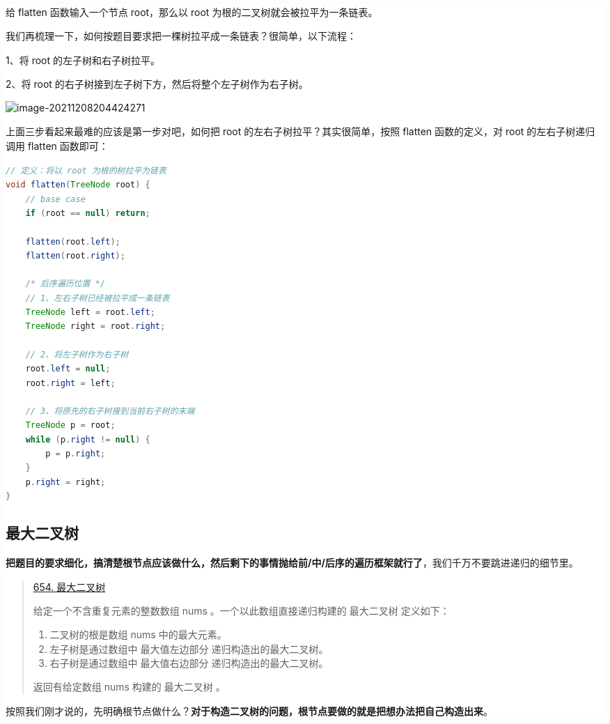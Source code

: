 给 flatten 函数输⼊⼀个节点 root，那么以 root 为根的⼆叉树就会被拉平为⼀条链表。

我们再梳理⼀下，如何按题⽬要求把⼀棵树拉平成⼀条链表？很简单，以下流程：

1、将 root 的左⼦树和右⼦树拉平。

2、将 root 的右⼦树接到左⼦树下⽅，然后将整个左⼦树作为右⼦树。

![image-20211208204424271](https://typecho-1300745270.cos.ap-shanghai.myqcloud.com/typora/202112082044859.png)

上⾯三步看起来最难的应该是第⼀步对吧，如何把 root 的左右⼦树拉平？其实很简单，按照 flatten 函数的定义，对 root 的左右⼦树递归调⽤ flatten 函数即可：

```java
// 定义：将以 root 为根的树拉平为链表
void flatten(TreeNode root) { 
    // base case 
    if (root == null) return; 
     
    flatten(root.left); 
    flatten(root.right); 
 
    /* 后序遍历位置 */ 
    // 1、左右⼦树已经被拉平成⼀条链表 
    TreeNode left = root.left; 
    TreeNode right = root.right; 
     
    // 2、将左⼦树作为右⼦树 
    root.left = null; 
    root.right = left; 
 
    // 3、将原先的右⼦树接到当前右⼦树的末端 
    TreeNode p = root; 
    while (p.right != null) { 
        p = p.right; 
    } 
    p.right = right; 
}   
```

## 最大二叉树

**把题⽬的要求细化，搞清楚根节点应该做什么，然后剩下的事情抛给前/中/后序的遍历框架就⾏了**，我们千万不要跳进递归的细节⾥。

> [654. 最大二叉树](https://leetcode-cn.com/problems/maximum-binary-tree/)
>
> 给定一个不含重复元素的整数数组 nums 。一个以此数组直接递归构建的 最大二叉树 定义如下：
>
> 1. 二叉树的根是数组 nums 中的最大元素。
> 2. 左子树是通过数组中 最大值左边部分 递归构造出的最大二叉树。
> 3. 右子树是通过数组中 最大值右边部分 递归构造出的最大二叉树。
>
> 返回有给定数组 nums 构建的 最大二叉树 。

按照我们刚才说的，先明确根节点做什么？**对于构造⼆叉树的问题，根节点要做的就是把想办法把⾃⼰构造出来**。
